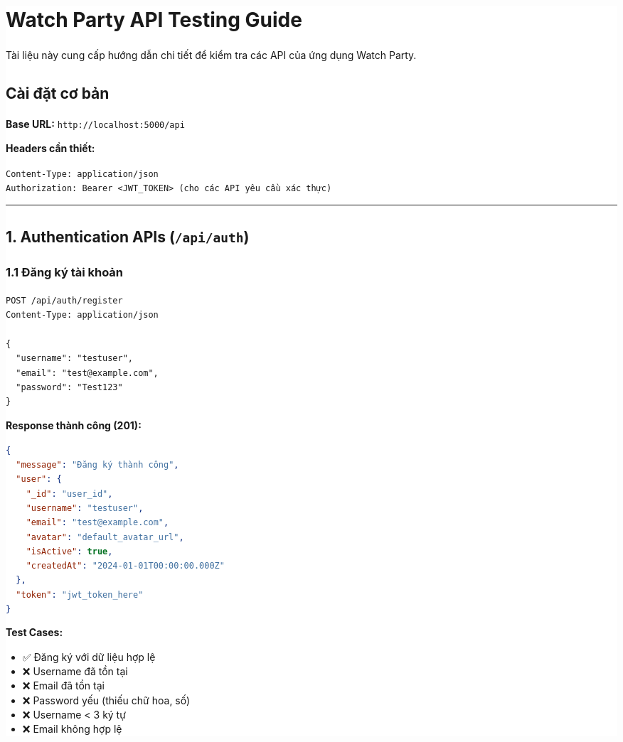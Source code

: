 # Watch Party API Testing Guide

Tài liệu này cung cấp hướng dẫn chi tiết để kiểm tra các API của ứng dụng Watch Party.

## Cài đặt cơ bản

**Base URL:** `http://localhost:5000/api`

**Headers cần thiết:**
```
Content-Type: application/json
Authorization: Bearer <JWT_TOKEN> (cho các API yêu cầu xác thực)
```

---

## 1. Authentication APIs (`/api/auth`)

### 1.1 Đăng ký tài khoản
```http
POST /api/auth/register
Content-Type: application/json

{
  "username": "testuser",
  "email": "test@example.com",
  "password": "Test123"
}
```

**Response thành công (201):**
```json
{
  "message": "Đăng ký thành công",
  "user": {
    "_id": "user_id",
    "username": "testuser",
    "email": "test@example.com",
    "avatar": "default_avatar_url",
    "isActive": true,
    "createdAt": "2024-01-01T00:00:00.000Z"
  },
  "token": "jwt_token_here"
}
```

**Test Cases:**
- ✅ Đăng ký với dữ liệu hợp lệ
- ❌ Username đã tồn tại
- ❌ Email đã tồn tại
- ❌ Password yếu (thiếu chữ hoa, số)
- ❌ Username < 3 ký tự
- ❌ Email không hợp lệ
